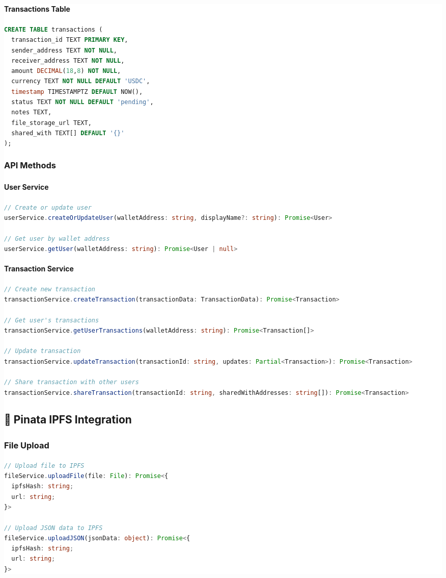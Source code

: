 #### Transactions Table
```sql
CREATE TABLE transactions (
  transaction_id TEXT PRIMARY KEY,
  sender_address TEXT NOT NULL,
  receiver_address TEXT NOT NULL,
  amount DECIMAL(18,8) NOT NULL,
  currency TEXT NOT NULL DEFAULT 'USDC',
  timestamp TIMESTAMPTZ DEFAULT NOW(),
  status TEXT NOT NULL DEFAULT 'pending',
  notes TEXT,
  file_storage_url TEXT,
  shared_with TEXT[] DEFAULT '{}'
);
```

### API Methods

#### User Service
```typescript
// Create or update user
userService.createOrUpdateUser(walletAddress: string, displayName?: string): Promise<User>

// Get user by wallet address
userService.getUser(walletAddress: string): Promise<User | null>
```

#### Transaction Service
```typescript
// Create new transaction
transactionService.createTransaction(transactionData: TransactionData): Promise<Transaction>

// Get user's transactions
transactionService.getUserTransactions(walletAddress: string): Promise<Transaction[]>

// Update transaction
transactionService.updateTransaction(transactionId: string, updates: Partial<Transaction>): Promise<Transaction>

// Share transaction with other users
transactionService.shareTransaction(transactionId: string, sharedWithAddresses: string[]): Promise<Transaction>
```

## 📁 Pinata IPFS Integration

### File Upload
```typescript
// Upload file to IPFS
fileService.uploadFile(file: File): Promise<{
  ipfsHash: string;
  url: string;
}>

// Upload JSON data to IPFS
fileService.uploadJSON(jsonData: object): Promise<{
  ipfsHash: string;
  url: string;
}>
```
